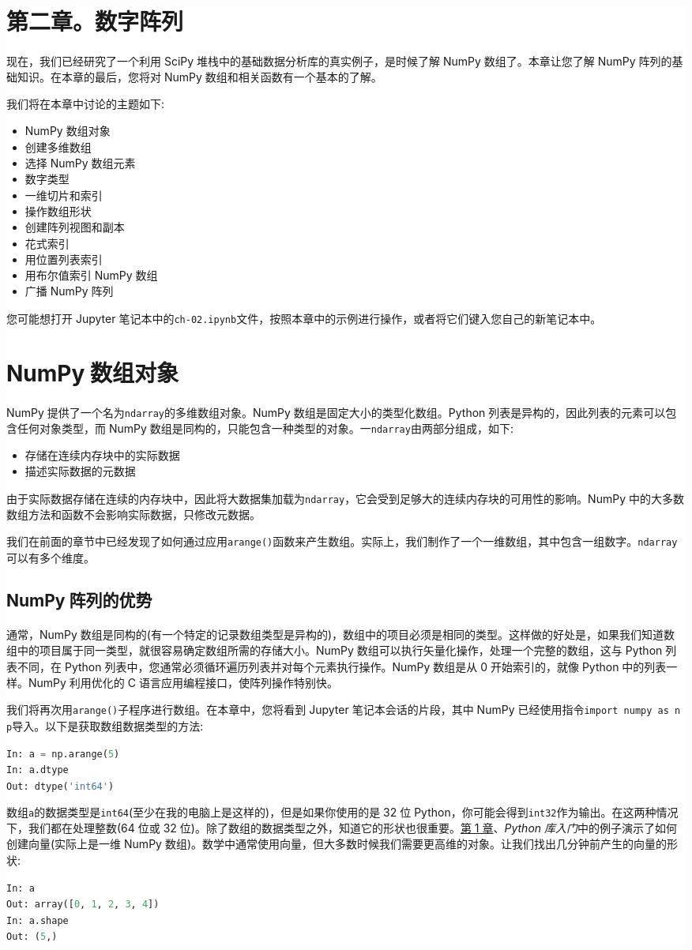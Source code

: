 # 第二章。数字阵列

现在，我们已经研究了一个利用 SciPy 堆栈中的基础数据分析库的真实例子，是时候了解 NumPy 数组了。本章让您了解 NumPy 阵列的基础知识。在本章的最后，您将对 NumPy 数组和相关函数有一个基本的了解。

我们将在本章中讨论的主题如下:

*   NumPy 数组对象
*   创建多维数组
*   选择 NumPy 数组元素
*   数字类型
*   一维切片和索引
*   操作数组形状
*   创建阵列视图和副本
*   花式索引
*   用位置列表索引
*   用布尔值索引 NumPy 数组
*   广播 NumPy 阵列

您可能想打开 Jupyter 笔记本中的`ch-02.ipynb`文件，按照本章中的示例进行操作，或者将它们键入您自己的新笔记本中。

# NumPy 数组对象

NumPy 提供了一个名为`ndarray`的多维数组对象。NumPy 数组是固定大小的类型化数组。Python 列表是异构的，因此列表的元素可以包含任何对象类型，而 NumPy 数组是同构的，只能包含一种类型的对象。一`ndarray`由两部分组成，如下:

*   存储在连续内存块中的实际数据
*   描述实际数据的元数据

由于实际数据存储在连续的内存块中，因此将大数据集加载为`ndarray`，它会受到足够大的连续内存块的可用性的影响。NumPy 中的大多数数组方法和函数不会影响实际数据，只修改元数据。

我们在前面的章节中已经发现了如何通过应用`arange()`函数来产生数组。实际上，我们制作了一个一维数组，其中包含一组数字。`ndarray`可以有多个维度。

## NumPy 阵列的优势

通常，NumPy 数组是同构的(有一个特定的记录数组类型是异构的)，数组中的项目必须是相同的类型。这样做的好处是，如果我们知道数组中的项目属于同一类型，就很容易确定数组所需的存储大小。NumPy 数组可以执行矢量化操作，处理一个完整的数组，这与 Python 列表不同，在 Python 列表中，您通常必须循环遍历列表并对每个元素执行操作。NumPy 数组是从 0 开始索引的，就像 Python 中的列表一样。NumPy 利用优化的 C 语言应用编程接口，使阵列操作特别快。

我们将再次用`arange()`子程序进行数组。在本章中，您将看到 Jupyter 笔记本会话的片段，其中 NumPy 已经使用指令`import numpy as np`导入。以下是获取数组数据类型的方法:

```py
In: a = np.arange(5) 
In: a.dtype 
Out: dtype('int64')
```

数组`a`的数据类型是`int64`(至少在我的电脑上是这样的)，但是如果你使用的是 32 位 Python，你可能会得到`int32`作为输出。在这两种情况下，我们都在处理整数(64 位或 32 位)。除了数组的数据类型之外，知道它的形状也很重要。[第 1 章](01.html "Chapter 1. Getting Started with Python Libraries")、*Python 库入门*中的例子演示了如何创建向量(实际上是一维 NumPy 数组)。数学中通常使用向量，但大多数时候我们需要更高维的对象。让我们找出几分钟前产生的向量的形状:

```py
In: a 
Out: array([0, 1, 2, 3, 4]) 
In: a.shape 
Out: (5,) 

```
